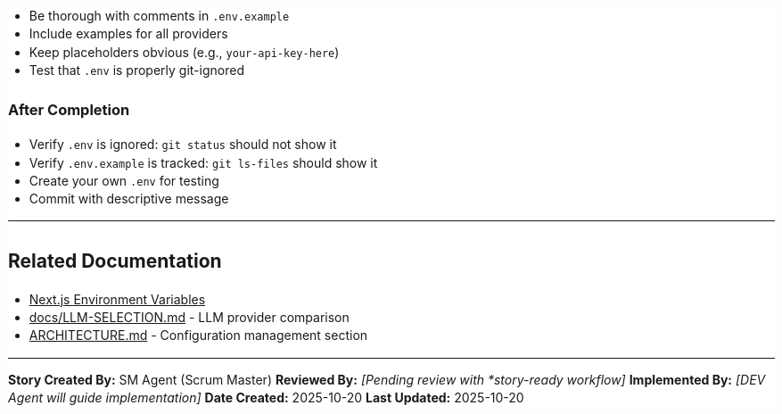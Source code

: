 - Be thorough with comments in `.env.example`
- Include examples for all providers
- Keep placeholders obvious (e.g., `your-api-key-here`)
- Test that `.env` is properly git-ignored

### After Completion

- Verify `.env` is ignored: `git status` should not show it
- Verify `.env.example` is tracked: `git ls-files` should show it
- Create your own `.env` for testing
- Commit with descriptive message

---

## Related Documentation

- [Next.js Environment Variables](https://nextjs.org/docs/app/building-your-application/configuring/environment-variables)
- [docs/LLM-SELECTION.md](./docs/LLM-SELECTION.md) - LLM provider comparison
- [ARCHITECTURE.md](./ARCHITECTURE.md) - Configuration management section

---

**Story Created By:** SM Agent (Scrum Master)
**Reviewed By:** _[Pending review with *story-ready workflow]_
**Implemented By:** _[DEV Agent will guide implementation]_
**Date Created:** 2025-10-20
**Last Updated:** 2025-10-20
